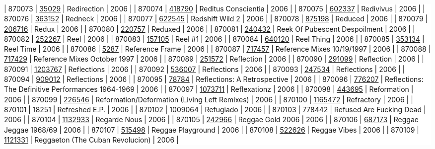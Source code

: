 | 870073 | [35029](https://www.discogs.com/master/35029) | Redirection | 2006 |
| 870074 | [418790](https://www.discogs.com/master/418790) | Reditus Conscientia | 2006 |
| 870075 | [602337](https://www.discogs.com/master/602337) | Redivivus | 2006 |
| 870076 | [363152](https://www.discogs.com/master/363152) | Redneck | 2006 |
| 870077 | [622545](https://www.discogs.com/master/622545) | Redshift Wild 2 | 2006 |
| 870078 | [875198](https://www.discogs.com/master/875198) | Reduced | 2006 |
| 870079 | [206716](https://www.discogs.com/master/206716) | Redux | 2006 |
| 870080 | [220757](https://www.discogs.com/master/220757) | Reduxed | 2006 |
| 870081 | [240432](https://www.discogs.com/master/240432) | Reek Of Pubescent Despoilment | 2006 |
| 870082 | [252267](https://www.discogs.com/master/252267) | Reel | 2006 |
| 870083 | [157105](https://www.discogs.com/master/157105) | Reel #1 | 2006 |
| 870084 | [640120](https://www.discogs.com/master/640120) | Reel Thing | 2006 |
| 870085 | [353134](https://www.discogs.com/master/353134) | Reel Time | 2006 |
| 870086 | [5287](https://www.discogs.com/master/5287) | Reference Frame | 2006 |
| 870087 | [717457](https://www.discogs.com/master/717457) | Reference Mixes 10/19/1997 | 2006 |
| 870088 | [717429](https://www.discogs.com/master/717429) | Reference Mixes October 1997 | 2006 |
| 870089 | [251572](https://www.discogs.com/master/251572) | Reflection | 2006 |
| 870090 | [291099](https://www.discogs.com/master/291099) | Reflection | 2006 |
| 870091 | [1203767](https://www.discogs.com/master/1203767) | Reflections | 2006 |
| 870092 | [536007](https://www.discogs.com/master/536007) | Reflections | 2006 |
| 870093 | [247534](https://www.discogs.com/master/247534) | Reflections | 2006 |
| 870094 | [909012](https://www.discogs.com/master/909012) | Reflections | 2006 |
| 870095 | [78784](https://www.discogs.com/master/78784) | Reflections: A Retrospective | 2006 |
| 870096 | [776207](https://www.discogs.com/master/776207) | Reflections: The Definitive Performances 1964-1969 | 2006 |
| 870097 | [1073711](https://www.discogs.com/master/1073711) | Reflexationz | 2006 |
| 870098 | [443695](https://www.discogs.com/master/443695) | Reformation | 2006 |
| 870099 | [226546](https://www.discogs.com/master/226546) | Reformation/Deformation (Living Left  Remixes) | 2006 |
| 870100 | [1165472](https://www.discogs.com/master/1165472) | Refractory | 2006 |
| 870101 | [18251](https://www.discogs.com/master/18251) | Refreshed E.P. | 2006 |
| 870102 | [1009064](https://www.discogs.com/master/1009064) | Refugiado | 2006 |
| 870103 | [778442](https://www.discogs.com/master/778442) | Refused Are Fucking Dead | 2006 |
| 870104 | [1132933](https://www.discogs.com/master/1132933) | Regarde Nous | 2006 |
| 870105 | [242966](https://www.discogs.com/master/242966) | Reggae Gold 2006 | 2006 |
| 870106 | [687173](https://www.discogs.com/master/687173) | Reggae Jeggae 1968/69 | 2006 |
| 870107 | [515498](https://www.discogs.com/master/515498) | Reggae Playground | 2006 |
| 870108 | [522626](https://www.discogs.com/master/522626) | Reggae Vibes | 2006 |
| 870109 | [1121331](https://www.discogs.com/master/1121331) | Reggaeton (The Cuban Revolucion) | 2006 |